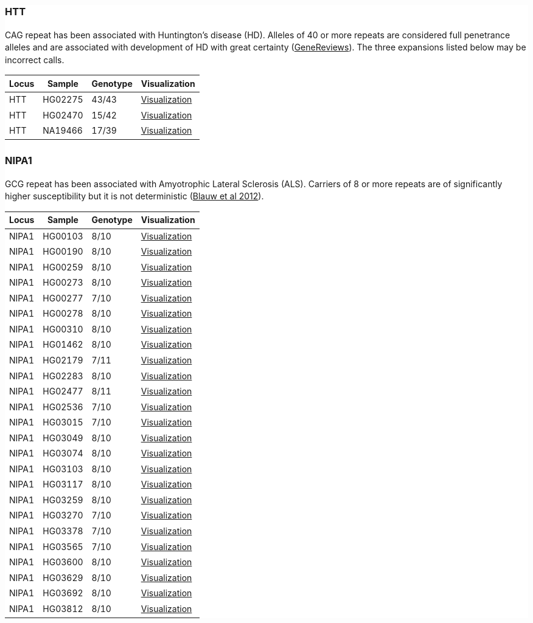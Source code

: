 ### HTT
CAG repeat has been associated with Huntington’s disease (HD). Alleles of 40 or more repeats are considered full penetrance alleles and are associated with development of HD with great certainty ([GeneReviews](https://www.ncbi.nlm.nih.gov/books/NBK1305)). The three expansions listed below may be incorrect calls.

| Locus    | Sample | Genotype | Visualization                  |
|----------|---------|----------|--------------------------------|
| HTT      | HG02275 | 43/43    | [Visualization](pileups/HG02275_HTT.alignment.pdf)     |
| HTT      | HG02470 | 15/42    | [Visualization](pileups/HG02470_HTT.alignment.pdf)     |
| HTT      | NA19466 | 17/39    | [Visualization](pileups/NA19466_HTT.alignment.pdf)     |

### NIPA1
GCG repeat has been associated with Amyotrophic Lateral Sclerosis (ALS). Carriers of 8 or more repeats are of significantly higher susceptibility but it is not deterministic ([Blauw et al 2012](https://pubmed.ncbi.nlm.nih.gov/22378146)).

| Locus    | Sample | Genotype | Visualization                  |
|----------|---------|----------|--------------------------------|
| NIPA1    | HG00103 | 8/10     | [Visualization](pileups/HG00103_NIPA1.alignment.pdf)   |
| NIPA1    | HG00190 | 8/10     | [Visualization](pileups/HG00190_NIPA1.alignment.pdf)   |
| NIPA1    | HG00259 | 8/10     | [Visualization](pileups/HG00259_NIPA1.alignment.pdf)   |
| NIPA1    | HG00273 | 8/10     | [Visualization](pileups/HG00273_NIPA1.alignment.pdf)   |
| NIPA1    | HG00277 | 7/10     | [Visualization](pileups/HG00277_NIPA1.alignment.pdf)   |
| NIPA1    | HG00278 | 8/10     | [Visualization](pileups/HG00278_NIPA1.alignment.pdf)   |
| NIPA1    | HG00310 | 8/10     | [Visualization](pileups/HG00310_NIPA1.alignment.pdf)   |
| NIPA1    | HG01462 | 8/10     | [Visualization](pileups/HG01462_NIPA1.alignment.pdf)   |
| NIPA1    | HG02179 | 7/11     | [Visualization](pileups/HG02179_NIPA1.alignment.pdf)   |
| NIPA1    | HG02283 | 8/10     | [Visualization](pileups/HG02283_NIPA1.alignment.pdf)   |
| NIPA1    | HG02477 | 8/11     | [Visualization](pileups/HG02477_NIPA1.alignment.pdf)   |
| NIPA1    | HG02536 | 7/10     | [Visualization](pileups/HG02536_NIPA1.alignment.pdf)   |
| NIPA1    | HG03015 | 7/10     | [Visualization](pileups/HG03015_NIPA1.alignment.pdf)   |
| NIPA1    | HG03049 | 8/10     | [Visualization](pileups/HG03049_NIPA1.alignment.pdf)   |
| NIPA1    | HG03074 | 8/10     | [Visualization](pileups/HG03074_NIPA1.alignment.pdf)   |
| NIPA1    | HG03103 | 8/10     | [Visualization](pileups/HG03103_NIPA1.alignment.pdf)   |
| NIPA1    | HG03117 | 8/10     | [Visualization](pileups/HG03117_NIPA1.alignment.pdf)   |
| NIPA1    | HG03259 | 8/10     | [Visualization](pileups/HG03259_NIPA1.alignment.pdf)   |
| NIPA1    | HG03270 | 7/10     | [Visualization](pileups/HG03270_NIPA1.alignment.pdf)   |
| NIPA1    | HG03378 | 7/10     | [Visualization](pileups/HG03378_NIPA1.alignment.pdf)   |
| NIPA1    | HG03565 | 7/10     | [Visualization](pileups/HG03565_NIPA1.alignment.pdf)   |
| NIPA1    | HG03600 | 8/10     | [Visualization](pileups/HG03600_NIPA1.alignment.pdf)   |
| NIPA1    | HG03629 | 8/10     | [Visualization](pileups/HG03629_NIPA1.alignment.pdf)   |
| NIPA1    | HG03692 | 8/10     | [Visualization](pileups/HG03692_NIPA1.alignment.pdf)   |
| NIPA1    | HG03812 | 8/10     | [Visualization](pileups/HG03812_NIPA1.alignment.pdf)   |